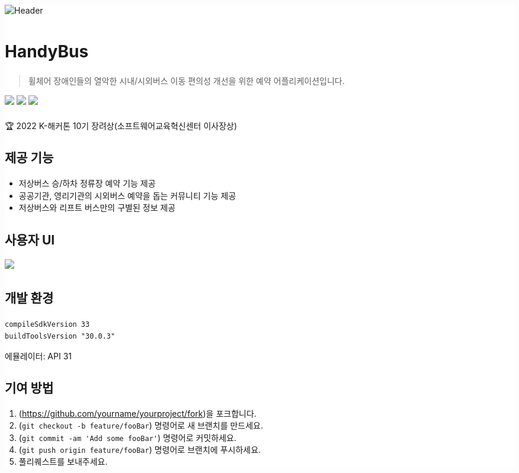 ![Header](https://capsule-render.vercel.app/api?type=waving&text=HandyBus&color=gradient&height=200&section=header)
# HandyBus
> 휠체어 장애인들의 열악한 시내/시외버스 이동 편의성 개선을 위한 예약 어플리케이션입니다.

<img src="https://img.shields.io/badge/Java-007396?style=flat-square&logo=Java&logoColor=white"/> <img src="https://img.shields.io/badge/Android Studio-3DDC84?style=flat-square&logo=Android Studio&logoColor=white"/> <img src="https://img.shields.io/badge/Firebase-FFCA28?style=flat-square&logo=firebase&logoColor=white"/>
<br><br>🏆 2022 K-해커톤 10기 장려상(소프트웨어교육혁신센터 이사장상)

## 제공 기능
- 저상버스 승/하차 정류장 예약 기능 제공
- 공공기관, 영리기관의 시외버스 예약을 돕는 커뮤니티 기능 제공
- 저상버스와 리프트 버스만의 구별된 정보 제공

## 사용자 UI

<img width="80%" src="https://user-images.githubusercontent.com/52107658/199498344-9731ad64-d7be-4b1a-86d7-5e5f9fd8d058.png"/>

## 개발 환경

```
compileSdkVersion 33
buildToolsVersion "30.0.3"
```
에뮬레이터: API 31

## 기여 방법

1. (<https://github.com/yourname/yourproject/fork>)을 포크합니다.
2. (`git checkout -b feature/fooBar`) 명령어로 새 브랜치를 만드세요.
3. (`git commit -am 'Add some fooBar'`) 명령어로 커밋하세요.
4. (`git push origin feature/fooBar`) 명령어로 브랜치에 푸시하세요. 
5. 풀리퀘스트를 보내주세요.


[npm-image]: https://img.shields.io/npm/v/datadog-metrics.svg?style=flat-square
[npm-url]: https://npmjs.org/package/datadog-metrics
[npm-downloads]: https://img.shields.io/npm/dm/datadog-metrics.svg?style=flat-square
[travis-image]: https://img.shields.io/travis/dbader/node-datadog-metrics/master.svg?style=flat-square
[travis-url]: https://travis-ci.org/dbader/node-datadog-metrics
[wiki]: https://github.com/yourname/yourproject/wiki

